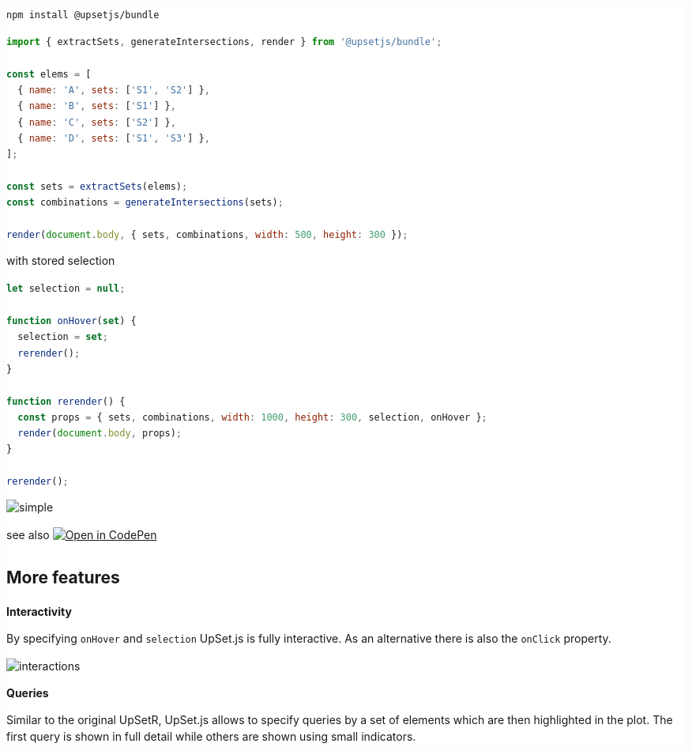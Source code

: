 ```sh
npm install @upsetjs/bundle
```

```js
import { extractSets, generateIntersections, render } from '@upsetjs/bundle';

const elems = [
  { name: 'A', sets: ['S1', 'S2'] },
  { name: 'B', sets: ['S1'] },
  { name: 'C', sets: ['S2'] },
  { name: 'D', sets: ['S1', 'S3'] },
];

const sets = extractSets(elems);
const combinations = generateIntersections(sets);

render(document.body, { sets, combinations, width: 500, height: 300 });
```

with stored selection

```js
let selection = null;

function onHover(set) {
  selection = set;
  rerender();
}

function rerender() {
  const props = { sets, combinations, width: 1000, height: 300, selection, onHover };
  render(document.body, props);
}

rerender();
```

![simple](https://user-images.githubusercontent.com/4129778/79372711-4cc33d00-7f56-11ea-865e-e1f74261ccb2.png)

see also [![Open in CodePen][codepen]](https://codepen.io/sgratzl/pen/GRpoMZY)

## More features

**Interactivity**

By specifying `onHover` and `selection` UpSet.js is fully interactive. As an alternative there is also the `onClick` property.

![interactions](https://user-images.githubusercontent.com/4129778/80863076-f0f8f380-8c79-11ea-8790-f6ad86738b28.png)

**Queries**

Similar to the original UpSetR, UpSet.js allows to specify queries by a set of elements which are then highlighted in the plot.
The first query is shown in full detail while others are shown using small indicators.


[npm-image]: https://badge.fury.io/js/%40upsetjs%2Freact.svg
[npm-url]: https://npmjs.org/package/@upsetjs/react
[github-actions-image]: https://github.com/sgratzl/upsetjs/workflows/ci/badge.svg
[github-actions-url]: https://github.com/sgratzl/upsetjs/actions
[codepen]: https://img.shields.io/badge/CodePen-open-blue?logo=codepen
[nbviewer]: https://img.shields.io/badge/NBViewer-open-blue?logo=jupyter
[nbviewer-url]: https://nbviewer.jupyter.org/github/upsetjs/upsetjs_jupyter_widget/blob/master/examples/introduction.ipynb
[binder]: https://mybinder.org/badge_logo.svg
[binder-r-url]: https://mybinder.org/v2/gh/upsetjs/upsetjs_r/master?urlpath=rstudio
[binder-j-url]: https://mybinder.org/v2/gh/upsetjs/upsetjs_jupyter_widget/master?urlpath=lab/tree/examples/introduction.ipynb
[docs]: https://img.shields.io/badge/API-open-blue
[docs-r-url]: https://upset.js.org/integrations/r
[docs-j-url]: https://upset.js.org/api/jupyter
[example]: https://img.shields.io/badge/Example-open-red
[example-r-url]: https://upset.js.org/integrations/r/articles/basic
[example-j-url]: https://upset.js.org/integrations/jupyter
[example-o-url]: https://observablehq.com/@sgratzl/upset-observable-example
[cran-image]: https://img.shields.io/cran/v/upsetjs
[cran-url]: https://www.rdocumentation.org/packages/upsetjs